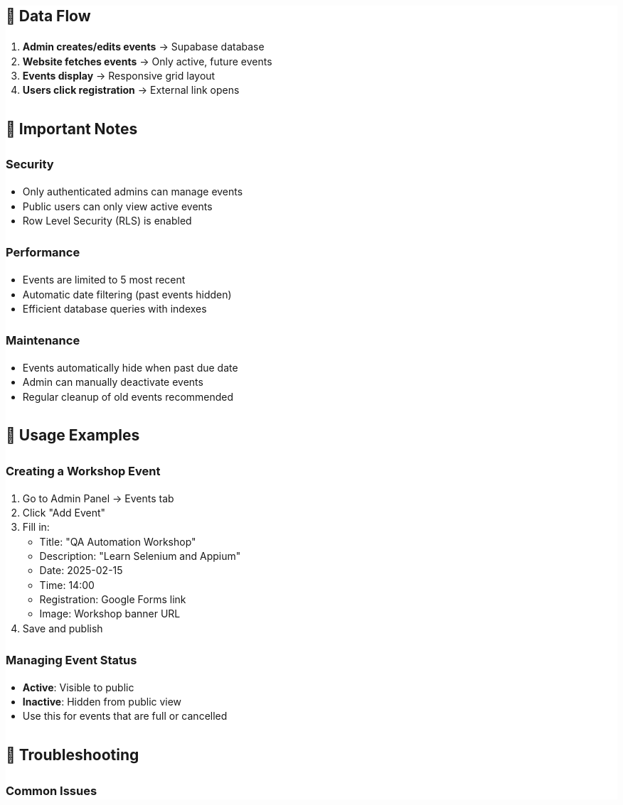 ## 🔄 Data Flow

1. **Admin creates/edits events** → Supabase database
2. **Website fetches events** → Only active, future events
3. **Events display** → Responsive grid layout
4. **Users click registration** → External link opens

## 🚨 Important Notes

### Security
- Only authenticated admins can manage events
- Public users can only view active events
- Row Level Security (RLS) is enabled

### Performance
- Events are limited to 5 most recent
- Automatic date filtering (past events hidden)
- Efficient database queries with indexes

### Maintenance
- Events automatically hide when past due date
- Admin can manually deactivate events
- Regular cleanup of old events recommended

## 🎯 Usage Examples

### Creating a Workshop Event
1. Go to Admin Panel → Events tab
2. Click "Add Event"
3. Fill in:
   - Title: "QA Automation Workshop"
   - Description: "Learn Selenium and Appium"
   - Date: 2025-02-15
   - Time: 14:00
   - Registration: Google Forms link
   - Image: Workshop banner URL
4. Save and publish

### Managing Event Status
- **Active**: Visible to public
- **Inactive**: Hidden from public view
- Use this for events that are full or cancelled

## 🔧 Troubleshooting

### Common Issues
